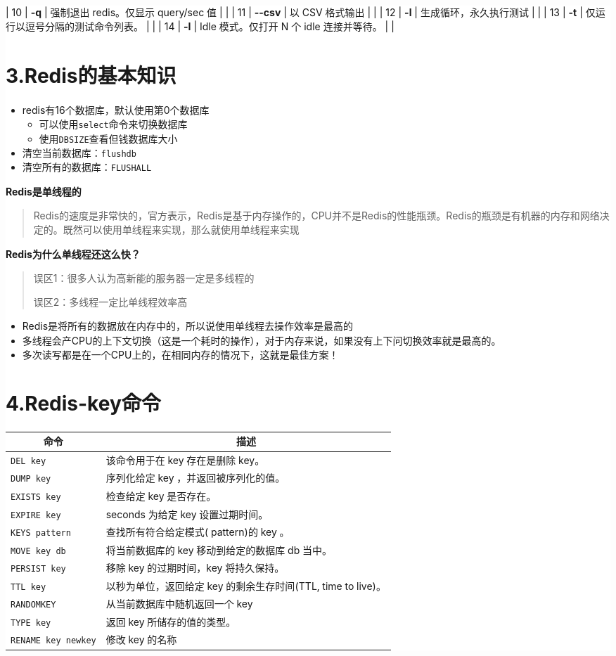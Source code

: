 | 10   | **-q**    | 强制退出 redis。仅显示 query/sec 值        |           |
| 11   | **--csv** | 以 CSV 格式输出                            |           |
| 12   | **-l**    | 生成循环，永久执行测试                     |           |
| 13   | **-t**    | 仅运行以逗号分隔的测试命令列表。           |           |
| 14   | **-I**    | Idle 模式。仅打开 N 个 idle 连接并等待。   |           |

# 3.Redis的基本知识

- redis有16个数据库，默认使用第0个数据库
	- 可以使用`select`命令来切换数据库
	- 使用`DBSIZE`查看但钱数据库大小
- 清空当前数据库：`flushdb`
- 清空所有的数据库：`FLUSHALL`



**Redis是单线程的**

> Redis的速度是非常快的，官方表示，Redis是基于内存操作的，CPU并不是Redis的性能瓶颈。Redis的瓶颈是有机器的内存和网络决定的。既然可以使用单线程来实现，那么就使用单线程来实现

**Redis为什么单线程还这么快？**

> 误区1：很多人认为高新能的服务器一定是多线程的
>
> 误区2：多线程一定比单线程效率高

- Redis是将所有的数据放在内存中的，所以说使用单线程去操作效率是最高的
- 多线程会产CPU的上下文切换（这是一个耗时的操作），对于内存来说，如果没有上下问切换效率就是最高的。
- 多次读写都是在一个CPU上的，在相同内存的情况下，这就是最佳方案！

# 4.Redis-key命令

| 命令                | 描述                                                         |
| ------------------- | ------------------------------------------------------------ |
| `DEL key`           | 该命令用于在 key 存在是删除 key。                            |
| `DUMP key`          | 序列化给定 key ，并返回被序列化的值。                        |
| `EXISTS key`        | 检查给定 key 是否存在。                                      |
| `EXPIRE key`        | seconds 为给定 key 设置过期时间。                            |
| `KEYS pattern`      | 查找所有符合给定模式( pattern)的 key 。                      |
| `MOVE key db`       | 将当前数据库的 key 移动到给定的数据库 db 当中。              |
| `PERSIST key`       | 移除 key 的过期时间，key 将持久保持。                        |
| `TTL key`           | 以秒为单位，返回给定 key 的剩余生存时间(TTL, time to live)。 |
| `RANDOMKEY`         | 从当前数据库中随机返回一个 key                               |
| `TYPE key`          | 返回 key 所储存的值的类型。                                  |
| `RENAME key newkey` | 修改 key 的名称                                              |
